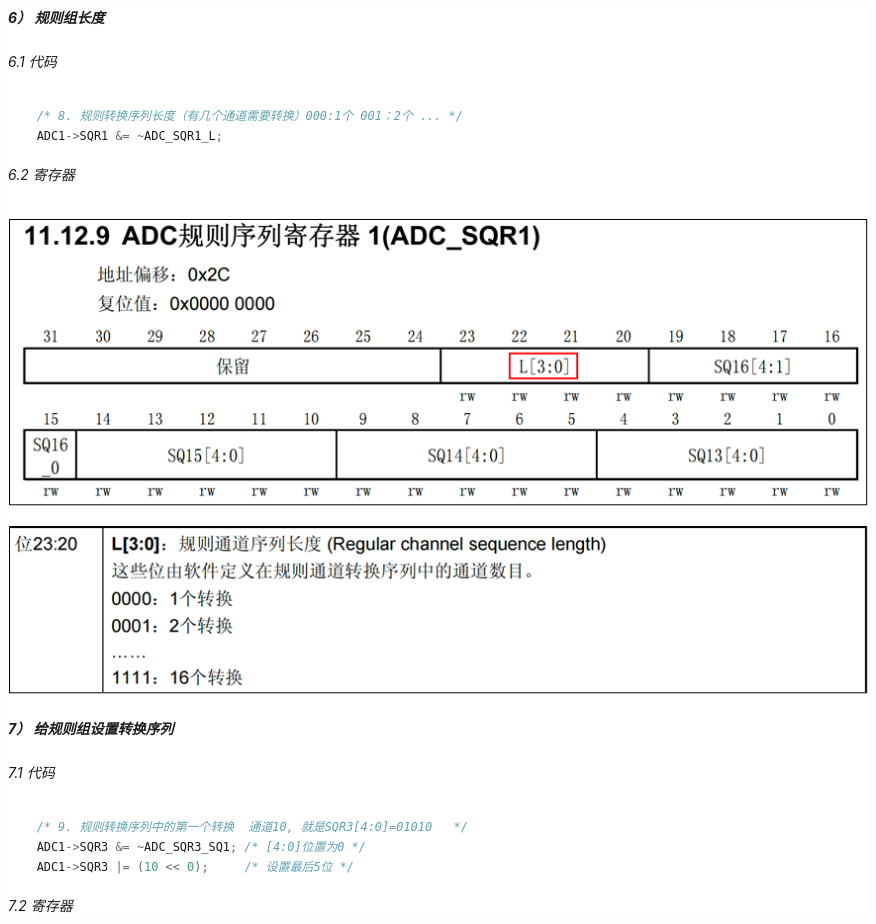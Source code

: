 

##### 6） 规则组长度

###### 6.1  代码

```c
    /* 8. 规则转换序列长度（有几个通道需要转换）000:1个 001：2个 ... */
    ADC1->SQR1 &= ~ADC_SQR1_L;

```

###### 6.2 寄存器

![image-20250608115915294](assets/image-20250608115915294.png)

![image-20250608115918670](assets/image-20250608115918670.png)

##### 7） 给规则组设置转换序列

###### 7.1  代码

```c
    /* 9. 规则转换序列中的第一个转换  通道10, 就是SQR3[4:0]=01010   */
    ADC1->SQR3 &= ~ADC_SQR3_SQ1; /* [4:0]位置为0 */
    ADC1->SQR3 |= (10 << 0);     /* 设置最后5位 */
```



###### 7.2 寄存器
